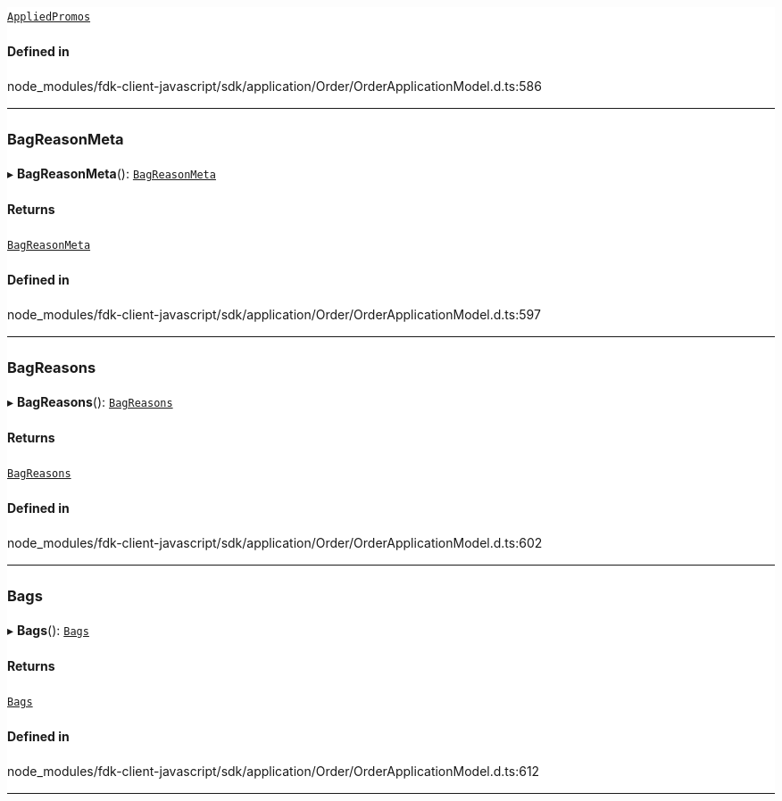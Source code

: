[`AppliedPromos`](node_modules_fdk_client_javascript_sdk_application_Order_OrderApplicationModel.export_.md#appliedpromos)

#### Defined in

node_modules/fdk-client-javascript/sdk/application/Order/OrderApplicationModel.d.ts:586

___

### BagReasonMeta

▸ **BagReasonMeta**(): [`BagReasonMeta`](node_modules_fdk_client_javascript_sdk_application_Order_OrderApplicationModel.export_.md#bagreasonmeta)

#### Returns

[`BagReasonMeta`](node_modules_fdk_client_javascript_sdk_application_Order_OrderApplicationModel.export_.md#bagreasonmeta)

#### Defined in

node_modules/fdk-client-javascript/sdk/application/Order/OrderApplicationModel.d.ts:597

___

### BagReasons

▸ **BagReasons**(): [`BagReasons`](node_modules_fdk_client_javascript_sdk_application_Order_OrderApplicationModel.export_.md#bagreasons)

#### Returns

[`BagReasons`](node_modules_fdk_client_javascript_sdk_application_Order_OrderApplicationModel.export_.md#bagreasons)

#### Defined in

node_modules/fdk-client-javascript/sdk/application/Order/OrderApplicationModel.d.ts:602

___

### Bags

▸ **Bags**(): [`Bags`](node_modules_fdk_client_javascript_sdk_application_Order_OrderApplicationModel.export_.md#bags)

#### Returns

[`Bags`](node_modules_fdk_client_javascript_sdk_application_Order_OrderApplicationModel.export_.md#bags)

#### Defined in

node_modules/fdk-client-javascript/sdk/application/Order/OrderApplicationModel.d.ts:612

___
